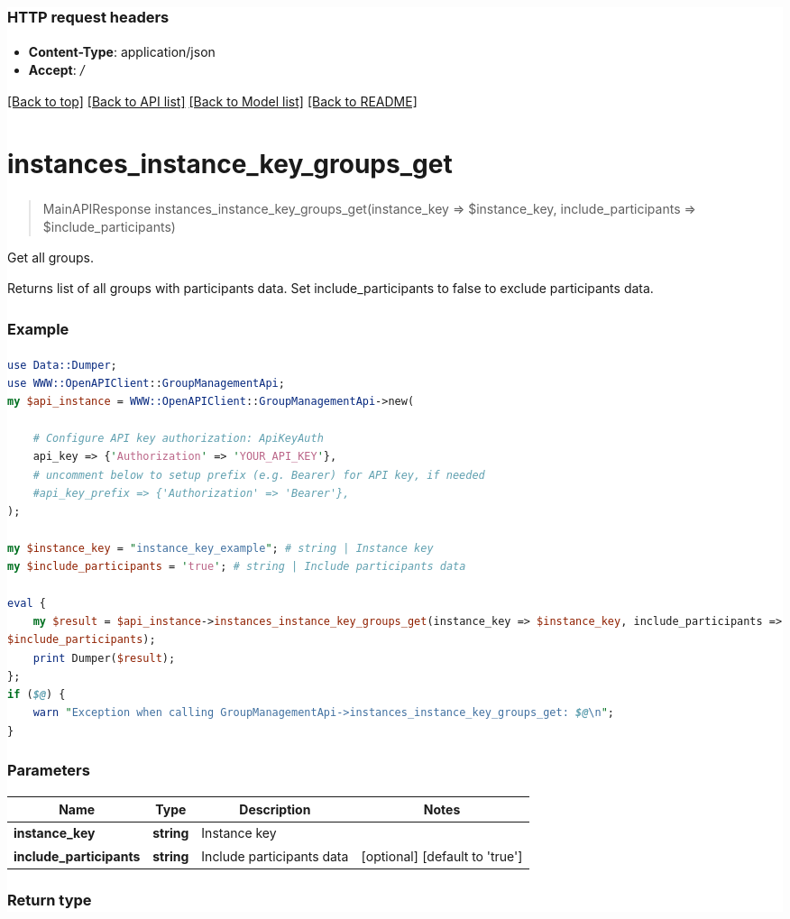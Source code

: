 ### HTTP request headers

 - **Content-Type**: application/json
 - **Accept**: */*

[[Back to top]](#) [[Back to API list]](../README.md#documentation-for-api-endpoints) [[Back to Model list]](../README.md#documentation-for-models) [[Back to README]](../README.md)

# **instances_instance_key_groups_get**
> MainAPIResponse instances_instance_key_groups_get(instance_key => $instance_key, include_participants => $include_participants)

Get all groups.

Returns list of all groups with participants data. Set include_participants to false to exclude participants data.

### Example
```perl
use Data::Dumper;
use WWW::OpenAPIClient::GroupManagementApi;
my $api_instance = WWW::OpenAPIClient::GroupManagementApi->new(

    # Configure API key authorization: ApiKeyAuth
    api_key => {'Authorization' => 'YOUR_API_KEY'},
    # uncomment below to setup prefix (e.g. Bearer) for API key, if needed
    #api_key_prefix => {'Authorization' => 'Bearer'},
);

my $instance_key = "instance_key_example"; # string | Instance key
my $include_participants = 'true'; # string | Include participants data

eval {
    my $result = $api_instance->instances_instance_key_groups_get(instance_key => $instance_key, include_participants => $include_participants);
    print Dumper($result);
};
if ($@) {
    warn "Exception when calling GroupManagementApi->instances_instance_key_groups_get: $@\n";
}
```

### Parameters

Name | Type | Description  | Notes
------------- | ------------- | ------------- | -------------
 **instance_key** | **string**| Instance key | 
 **include_participants** | **string**| Include participants data | [optional] [default to &#39;true&#39;]

### Return type

